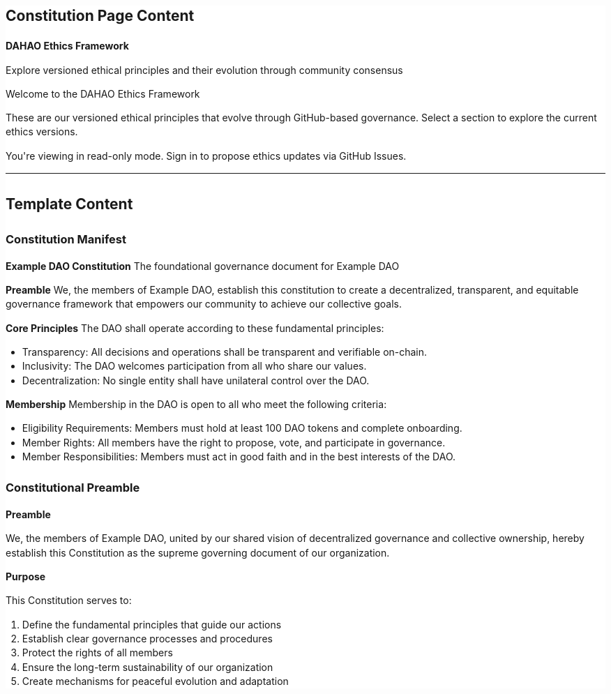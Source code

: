 ## Constitution Page Content

**DAHAO Ethics Framework**

Explore versioned ethical principles and their evolution through community consensus

Welcome to the DAHAO Ethics Framework

These are our versioned ethical principles that evolve through GitHub-based governance. Select a section to explore the current ethics versions.

You're viewing in read-only mode. Sign in to propose ethics updates via GitHub Issues.

---

## Template Content

### Constitution Manifest

**Example DAO Constitution**
The foundational governance document for Example DAO

**Preamble**
We, the members of Example DAO, establish this constitution to create a decentralized, transparent, and equitable governance framework that empowers our community to achieve our collective goals.

**Core Principles**
The DAO shall operate according to these fundamental principles:

- Transparency: All decisions and operations shall be transparent and verifiable on-chain.
- Inclusivity: The DAO welcomes participation from all who share our values.
- Decentralization: No single entity shall have unilateral control over the DAO.

**Membership**
Membership in the DAO is open to all who meet the following criteria:

- Eligibility Requirements: Members must hold at least 100 DAO tokens and complete onboarding.
- Member Rights: All members have the right to propose, vote, and participate in governance.
- Member Responsibilities: Members must act in good faith and in the best interests of the DAO.

### Constitutional Preamble

**Preamble**

We, the members of Example DAO, united by our shared vision of decentralized governance and collective ownership, hereby establish this Constitution as the supreme governing document of our organization.

**Purpose**

This Constitution serves to:

1. Define the fundamental principles that guide our actions
2. Establish clear governance processes and procedures
3. Protect the rights of all members
4. Ensure the long-term sustainability of our organization
5. Create mechanisms for peaceful evolution and adaptation
